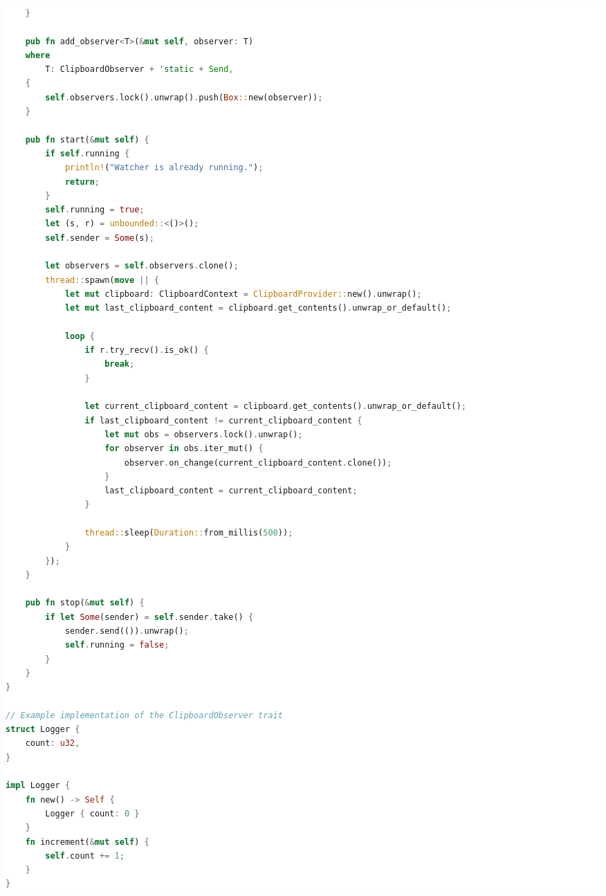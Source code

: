 ```rust
    }

    pub fn add_observer<T>(&mut self, observer: T)
    where
        T: ClipboardObserver + 'static + Send,
    {
        self.observers.lock().unwrap().push(Box::new(observer));
    }

    pub fn start(&mut self) {
        if self.running {
            println!("Watcher is already running.");
            return;
        }
        self.running = true;
        let (s, r) = unbounded::<()>();
        self.sender = Some(s);

        let observers = self.observers.clone();
        thread::spawn(move || {
            let mut clipboard: ClipboardContext = ClipboardProvider::new().unwrap();
            let mut last_clipboard_content = clipboard.get_contents().unwrap_or_default();

            loop {
                if r.try_recv().is_ok() {
                    break;
                }

                let current_clipboard_content = clipboard.get_contents().unwrap_or_default();
                if last_clipboard_content != current_clipboard_content {
                    let mut obs = observers.lock().unwrap();
                    for observer in obs.iter_mut() {
                        observer.on_change(current_clipboard_content.clone());
                    }
                    last_clipboard_content = current_clipboard_content;
                }

                thread::sleep(Duration::from_millis(500));
            }
        });
    }

    pub fn stop(&mut self) {
        if let Some(sender) = self.sender.take() {
            sender.send(()).unwrap();
            self.running = false;
        }
    }
}

// Example implementation of the ClipboardObserver trait
struct Logger {
    count: u32,
}

impl Logger {
    fn new() -> Self {
        Logger { count: 0 }
    }
    fn increment(&mut self) {
        self.count += 1;
    }
}
```
